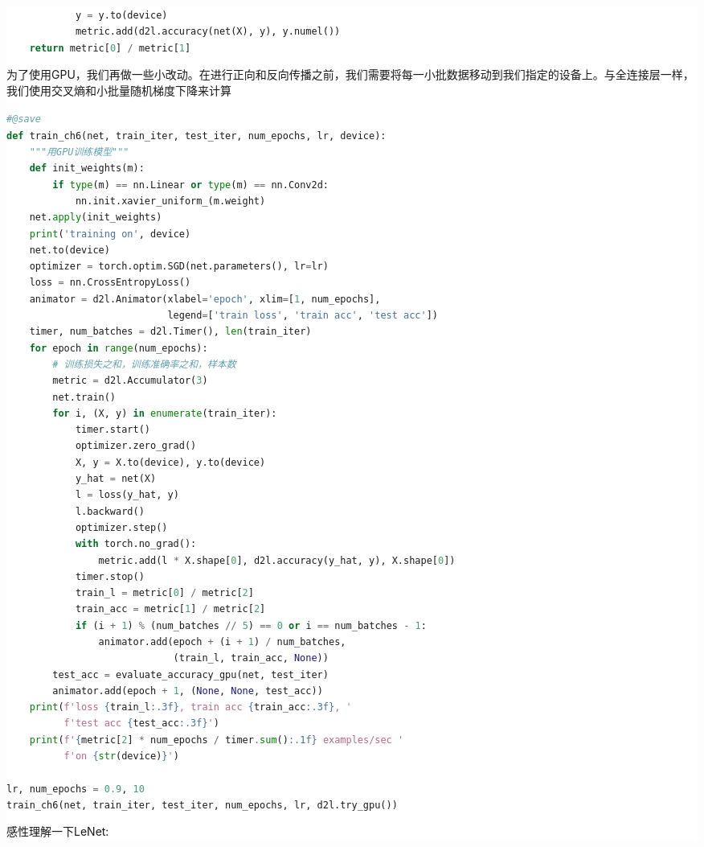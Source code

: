 ```python
            y = y.to(device)
            metric.add(d2l.accuracy(net(X), y), y.numel())
    return metric[0] / metric[1]
```

为了使用GPU，我们再做一些小改动。在进行正向和反向传播之前，我们需要将每一小批数据移动到我们指定的设备上。与全连接层一样，我们使用交叉熵和小批量随机梯度下降来计算

```python
#@save
def train_ch6(net, train_iter, test_iter, num_epochs, lr, device):
    """用GPU训练模型"""
    def init_weights(m):
        if type(m) == nn.Linear or type(m) == nn.Conv2d:
            nn.init.xavier_uniform_(m.weight)
    net.apply(init_weights)
    print('training on', device)
    net.to(device)
    optimizer = torch.optim.SGD(net.parameters(), lr=lr)
    loss = nn.CrossEntropyLoss()
    animator = d2l.Animator(xlabel='epoch', xlim=[1, num_epochs],
                            legend=['train loss', 'train acc', 'test acc'])
    timer, num_batches = d2l.Timer(), len(train_iter)
    for epoch in range(num_epochs):
        # 训练损失之和，训练准确率之和，样本数
        metric = d2l.Accumulator(3)
        net.train()
        for i, (X, y) in enumerate(train_iter):
            timer.start()
            optimizer.zero_grad()
            X, y = X.to(device), y.to(device)
            y_hat = net(X)
            l = loss(y_hat, y)
            l.backward()
            optimizer.step()
            with torch.no_grad():
                metric.add(l * X.shape[0], d2l.accuracy(y_hat, y), X.shape[0])
            timer.stop()
            train_l = metric[0] / metric[2]
            train_acc = metric[1] / metric[2]
            if (i + 1) % (num_batches // 5) == 0 or i == num_batches - 1:
                animator.add(epoch + (i + 1) / num_batches,
                             (train_l, train_acc, None))
        test_acc = evaluate_accuracy_gpu(net, test_iter)
        animator.add(epoch + 1, (None, None, test_acc))
    print(f'loss {train_l:.3f}, train acc {train_acc:.3f}, '
          f'test acc {test_acc:.3f}')
    print(f'{metric[2] * num_epochs / timer.sum():.1f} examples/sec '
          f'on {str(device)}')

lr, num_epochs = 0.9, 10
train_ch6(net, train_iter, test_iter, num_epochs, lr, d2l.try_gpu())
```

感性理解一下LeNet:
